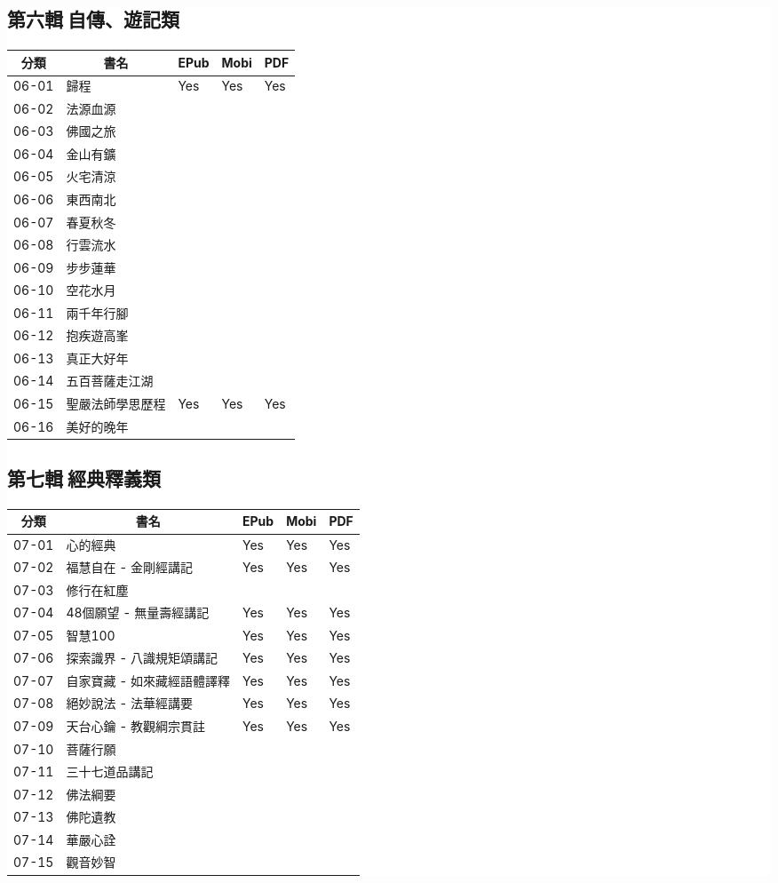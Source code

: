 ## 第六輯 自傳、遊記類
| 分類 | 書名 | EPub | Mobi | PDF | 
| --- | --------- | --- |--- | --- |
  |  06-01 | 歸程 | Yes | Yes |  Yes|
  |  06-02 | 法源血源 |  | 
  |  06-03 | 佛國之旅 |  | 
  |  06-04 | 金山有鑛 |  | 
  |  06-05 | 火宅清涼 |  | 
  |  06-06 | 東西南北 |  | 
  |  06-07 | 春夏秋冬 |  | 
  |  06-08 | 行雲流水 |  | 
  |  06-09 | 步步蓮華 |  | 
  |  06-10 | 空花水月 |  | 
  |  06-11 | 兩千年行腳 |  | 
  |  06-12 | 抱疾遊高峯 |  | 
  |  06-13 | 真正大好年 |  | 
  |  06-14 | 五百菩薩走江湖 |  | 
  |  06-15 | 聖嚴法師學思歷程 | Yes | Yes| Yes |
  |  06-16 | 美好的晚年 |  | 

## 第七輯 經典釋義類 
| 分類 | 書名 | EPub | Mobi | PDF | 
| --- | --------- | --- |--- | --- |
  |  07-01  | 心的經典 | Yes | Yes| Yes |
  |  07-02  | 福慧自在 - 金剛經講記 |Yes | Yes| Yes |
  |  07-03  | 修行在紅塵 |  | 
  |  07-04  | 48個願望 - 無量壽經講記 | Yes | Yes| Yes |
  |  07-05  | 智慧100 | Yes | Yes| Yes |
  |  07-06  | 探索識界 - 八識規矩頌講記 |Yes | Yes| Yes |
  |  07-07  | 自家寶藏 - 如來藏經語體譯釋 | Yes | Yes| Yes |
  |  07-08  | 絕妙說法 - 法華經講要 | Yes | Yes| Yes |
  |  07-09  | 天台心鑰 - 教觀綱宗貫註 |Yes | Yes| Yes |
  |  07-10  | 菩薩行願 |  | 
  |  07-11  | 三十七道品講記 |  | 
  |  07-12  | 佛法綱要 |  | 
  |  07-13  | 佛陀遺教 |  | 
  |  07-14  | 華嚴心詮 |  | 
  |  07-15  | 觀音妙智 |  | 
